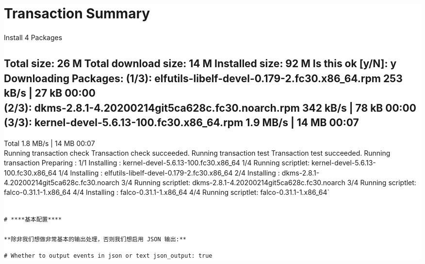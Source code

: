 Transaction Summary
==============================================================================================================================================================================================================================================================
Install  4 Packages

Total size: 26 M
Total download size: 14 M
Installed size: 92 M
Is this ok [y/N]: y
Downloading Packages:
(1/3): elfutils-libelf-devel-0.179-2.fc30.x86_64.rpm                                                                                                                                                                          253 kB/s |  27 kB     00:00    
(2/3): dkms-2.8.1-4.20200214git5ca628c.fc30.noarch.rpm                                                                                                                                                                        342 kB/s |  78 kB     00:00    
(3/3): kernel-devel-5.6.13-100.fc30.x86_64.rpm                                                                                                                                                                                1.9 MB/s |  14 MB     00:07    
--------------------------------------------------------------------------------------------------------------------------------------------------------------------------------------------------------------------------------------------------------------
Total                                                                                                                                                                                                                         1.8 MB/s |  14 MB     00:07     
Running transaction check
Transaction check succeeded.
Running transaction test
Transaction test succeeded.
Running transaction
  Preparing        :                                                                                                                                                                                                                                      1/1 
  Installing       : kernel-devel-5.6.13-100.fc30.x86_64                                                                                                                                                                                                  1/4 
  Running scriptlet: kernel-devel-5.6.13-100.fc30.x86_64                                                                                                                                                                                                  1/4 
  Installing       : elfutils-libelf-devel-0.179-2.fc30.x86_64                                                                                                                                                                                            2/4 
  Installing       : dkms-2.8.1-4.20200214git5ca628c.fc30.noarch                                                                                                                                                                                          3/4 
  Running scriptlet: dkms-2.8.1-4.20200214git5ca628c.fc30.noarch                                                                                                                                                                                          3/4 
  Running scriptlet: falco-0.31.1-1.x86_64                                                                                                                                                                                                                4/4 
  Installing       : falco-0.31.1-1.x86_64                                                                                                                                                                                                                4/4 
  Running scriptlet: falco-0.31.1-1.x86_64` 
```

# ****基本配置****

**除非我们想做非常基本的输出处理，否则我们想启用 JSON 输出:**

```
`# Whether to output events in json or text
json_output: true` 
```
```